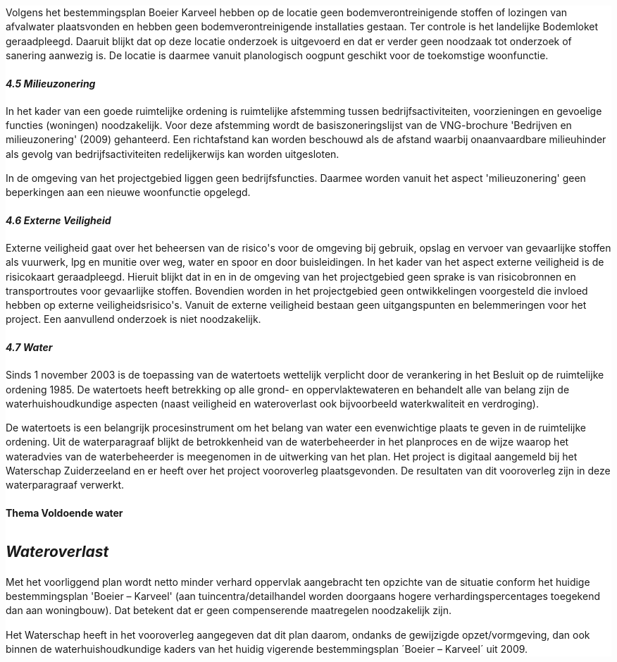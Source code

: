 Volgens het bestemmingsplan Boeier Karveel hebben op de locatie geen bodemverontreinigende stoffen of lozingen van afvalwater plaatsvonden en hebben geen bodemverontreinigende installaties gestaan. Ter controle is het landelijke Bodemloket geraadpleegd. Daaruit blijkt dat op deze locatie onderzoek is uitgevoerd en dat er verder geen noodzaak tot onderzoek of sanering aanwezig is. De locatie is daarmee vanuit planologisch oogpunt geschikt voor de toekomstige woonfunctie.

#### *4.5 Milieuzonering*

In het kader van een goede ruimtelijke ordening is ruimtelijke afstemming tussen bedrijfsactiviteiten, voorzieningen en gevoelige functies (woningen) noodzakelijk. Voor deze afstemming wordt de basiszoneringslijst van de VNG-brochure 'Bedrijven en milieuzonering' (2009) gehanteerd. Een richtafstand kan worden beschouwd als de afstand waarbij onaanvaardbare milieuhinder als gevolg van bedrijfsactiviteiten redelijkerwijs kan worden uitgesloten.

In de omgeving van het projectgebied liggen geen bedrijfsfuncties. Daarmee worden vanuit het aspect 'milieuzonering' geen beperkingen aan een nieuwe woonfunctie opgelegd.

#### *4.6 Externe Veiligheid*

Externe veiligheid gaat over het beheersen van de risico's voor de omgeving bij gebruik, opslag en vervoer van gevaarlijke stoffen als vuurwerk, lpg en munitie over weg, water en spoor en door buisleidingen. In het kader van het aspect externe veiligheid is de risicokaart geraadpleegd. Hieruit blijkt dat in en in de omgeving van het projectgebied geen sprake is van risicobronnen en transportroutes voor gevaarlijke stoffen. Bovendien worden in het projectgebied geen ontwikkelingen voorgesteld die invloed hebben op externe veiligheidsrisico's. Vanuit de externe veiligheid bestaan geen uitgangspunten en belemmeringen voor het project. Een aanvullend onderzoek is niet noodzakelijk.

#### *4.7 Water*

Sinds 1 november 2003 is de toepassing van de watertoets wettelijk verplicht door de verankering in het Besluit op de ruimtelijke ordening 1985. De watertoets heeft betrekking op alle grond- en oppervlaktewateren en behandelt alle van belang zijn de waterhuishoudkundige aspecten (naast veiligheid en wateroverlast ook bijvoorbeeld waterkwaliteit en verdroging).

De watertoets is een belangrijk procesinstrument om het belang van water een evenwichtige plaats te geven in de ruimtelijke ordening. Uit de waterparagraaf blijkt de betrokkenheid van de waterbeheerder in het planproces en de wijze waarop het wateradvies van de waterbeheerder is meegenomen in de uitwerking van het plan. Het project is digitaal aangemeld bij het Waterschap Zuiderzeeland en er heeft over het project vooroverleg plaatsgevonden. De resultaten van dit vooroverleg zijn in deze waterparagraaf verwerkt.

#### Thema Voldoende water

## *Wateroverlast*

Met het voorliggend plan wordt netto minder verhard oppervlak aangebracht ten opzichte van de situatie conform het huidige bestemmingsplan 'Boeier – Karveel' (aan tuincentra/detailhandel worden doorgaans hogere verhardingspercentages toegekend dan aan woningbouw). Dat betekent dat er geen compenserende maatregelen noodzakelijk zijn.

Het Waterschap heeft in het vooroverleg aangegeven dat dit plan daarom, ondanks de gewijzigde opzet/vormgeving, dan ook binnen de waterhuishoudkundige kaders van het huidig vigerende bestemmingsplan ´Boeier – Karveel´ uit 2009.
